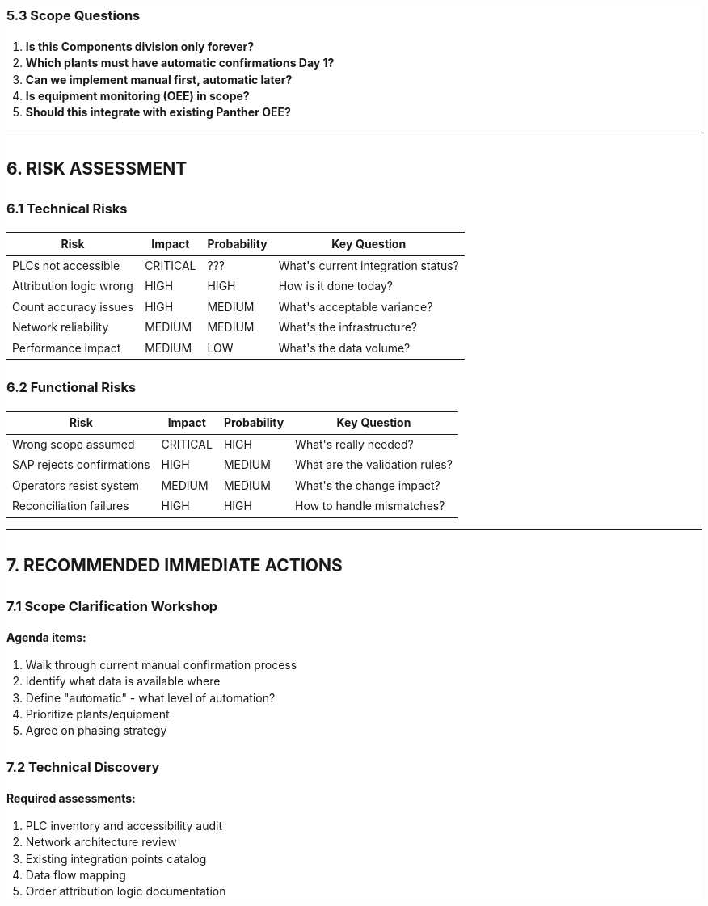 ### 5.3 Scope Questions

1. **Is this Components division only forever?**
2. **Which plants must have automatic confirmations Day 1?**
3. **Can we implement manual first, automatic later?**
4. **Is equipment monitoring (OEE) in scope?**
5. **Should this integrate with existing Panther OEE?**

---

## 6. RISK ASSESSMENT

### 6.1 Technical Risks

| Risk | Impact | Probability | Key Question |
|------|--------|-------------|--------------|
| PLCs not accessible | CRITICAL | ??? | What's current integration status? |
| Attribution logic wrong | HIGH | HIGH | How is it done today? |
| Count accuracy issues | HIGH | MEDIUM | What's acceptable variance? |
| Network reliability | MEDIUM | MEDIUM | What's the infrastructure? |
| Performance impact | MEDIUM | LOW | What's the data volume? |

### 6.2 Functional Risks

| Risk | Impact | Probability | Key Question |
|------|--------|-------------|--------------|
| Wrong scope assumed | CRITICAL | HIGH | What's really needed? |
| SAP rejects confirmations | HIGH | MEDIUM | What are the validation rules? |
| Operators resist system | MEDIUM | MEDIUM | What's the change impact? |
| Reconciliation failures | HIGH | HIGH | How to handle mismatches? |

---

## 7. RECOMMENDED IMMEDIATE ACTIONS

### 7.1 Scope Clarification Workshop
**Agenda items:**
1. Walk through current manual confirmation process
2. Identify what data is available where
3. Define "automatic" - what level of automation?
4. Prioritize plants/equipment
5. Agree on phasing strategy

### 7.2 Technical Discovery
**Required assessments:**
1. PLC inventory and accessibility audit
2. Network architecture review
3. Existing integration points catalog
4. Data flow mapping
5. Order attribution logic documentation
